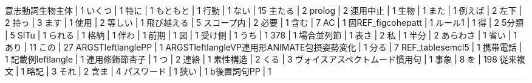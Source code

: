意志動詞生物主体 | 1
いくつ | 1
特に | 1
もともと | 1
行動 | 1
ない | 15
主たる | 2
prolog | 2
連用中止 | 1
生物 | 1
また | 1
例えば | 2
左下 | 2
持っ | 3
ます | 1
使用 | 2
等しい | 1
飛び越える | 5
スコープ内 | 2
必要 | 1
含む | 7
AC | 1
図REF_figcohepatt | 1
ルール1 | 1
得 | 2
5分類 | 5
SITu | 1
られる | 1
格納 | 1
伴わ | 1
前期 | 1
図 | 1
受け側 | 1
うち | 1
378 | 1
場合並列節 | 1
表さ | 2
私 | 1
半分 | 2
あらわさ | 1
省い | 1
あり | 11
この | 27
ARGSTleftlanglePP | 1
ARGSTleftlangleVP連用形ANIMATE包摂姿勢変化 | 1
分る | 7
REF_tablesemcl5 | 1
携帯電話 | 1
記載例leftlangle | 1
連用修飾節杏子 | 1
つ | 2
連絡 | 1
素性構造 | 2
くる | 3
ヴォイスアスペクトムード慣用句 | 1
事象 | 8
を | 198
従来複文 | 1
略記 | 3
それ | 2
含ま | 4
パスワード | 1
狭い | 1
b後置詞句PP | 1
